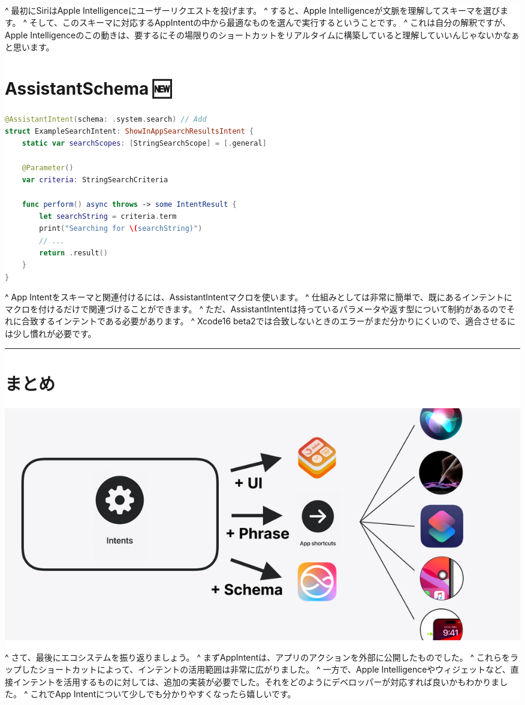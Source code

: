 ^ 最初にSiriはApple Intelligenceにユーザーリクエストを投げます。
^ すると、Apple Intelligenceが文脈を理解してスキーマを選びます。
^ そして、このスキーマに対応するAppIntentの中から最適なものを選んで実行するということです。
^ これは自分の解釈ですが、Apple Intelligenceのこの動きは、要するにその場限りのショートカットをリアルタイムに構築していると理解していいんじゃないかなぁと思います。

# AssistantSchema 🆕

```swift
@AssistantIntent(schema: .system.search) // Add
struct ExampleSearchIntent: ShowInAppSearchResultsIntent {
    static var searchScopes: [StringSearchScope] = [.general]
    
    @Parameter()
    var criteria: StringSearchCriteria
    
    func perform() async throws -> some IntentResult {
        let searchString = criteria.term
        print("Searching for \(searchString)")
        // ...
        return .result()
    }
}
```

^ App Intentをスキーマと関連付けるには、AssistantIntentマクロを使います。
^ 仕組みとしては非常に簡単で、既にあるインテントにマクロを付けるだけで関連づけることができます。
^ ただ、AssistantIntentは持っているパラメータや返す型について制約があるのでそれに合致するインテントである必要があります。
^ Xcode16 beta2では合致しないときのエラーがまだ分かりにくいので、適合させるには少し慣れが必要です。

---

# まとめ

![original fit](ecosystem3.png)

^ さて、最後にエコシステムを振り返りましょう。
^ まずAppIntentは、アプリのアクションを外部に公開したものでした。
^ これらをラップしたショートカットによって、インテントの活用範囲は非常に広がりました。
^ 一方で、Apple Intelligenceやウィジェットなど、直接インテントを活用するものに対しては、追加の実装が必要でした。それをどのようにデベロッパーが対応すれば良いかもわかりました。
^ これでApp Intentについて少しでも分かりやすくなったら嬉しいです。
